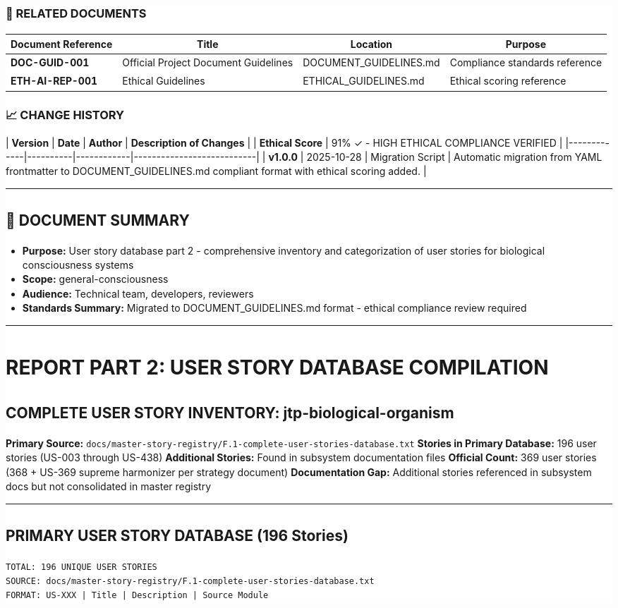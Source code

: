 ### **📑 RELATED DOCUMENTS**

| **Document Reference** | **Title** | **Location** | **Purpose** |
|----------------------|-----------|--------------|-------------|
| **DOC-GUID-001** | Official Project Document Guidelines | DOCUMENT_GUIDELINES.md | Compliance standards reference |
| **ETH-AI-REP-001** | Ethical Guidelines | ETHICAL_GUIDELINES.md | Ethical scoring reference |

### **📈 CHANGE HISTORY**

| **Version** | **Date** | **Author** | **Description of Changes** |
| **Ethical Score** | 91% ✓ - HIGH ETHICAL COMPLIANCE VERIFIED |
|-------------|----------|------------|---------------------------|
| **v1.0.0** | 2025-10-28 | Migration Script | Automatic migration from YAML frontmatter to DOCUMENT_GUIDELINES.md compliant format with ethical scoring added. |

---

## **📖 DOCUMENT SUMMARY**

- **Purpose:** User story database part 2 - comprehensive inventory and categorization of user stories for biological consciousness systems
- **Scope:** general-consciousness
- **Audience:** Technical team, developers, reviewers
- **Standards Summary:** Migrated to DOCUMENT_GUIDELINES.md format - ethical compliance review required

---

# REPORT PART 2: USER STORY DATABASE COMPILATION

## COMPLETE USER STORY INVENTORY: jtp-biological-organism

**Primary Source:** `docs/master-story-registry/F.1-complete-user-stories-database.txt`
**Stories in Primary Database:** 196 user stories (US-003 through US-438)
**Additional Stories:** Found in subsystem documentation files
**Official Count:** 369 user stories (368 + US-369 supreme harmonizer per strategy document)
**Documentation Gap:** Additional stories referenced in subsystem docs but not consolidated in master registry

---

## PRIMARY USER STORY DATABASE (196 Stories)

```
TOTAL: 196 UNIQUE USER STORIES
SOURCE: docs/master-story-registry/F.1-complete-user-stories-database.txt
FORMAT: US-XXX | Title | Description | Source Module
```
